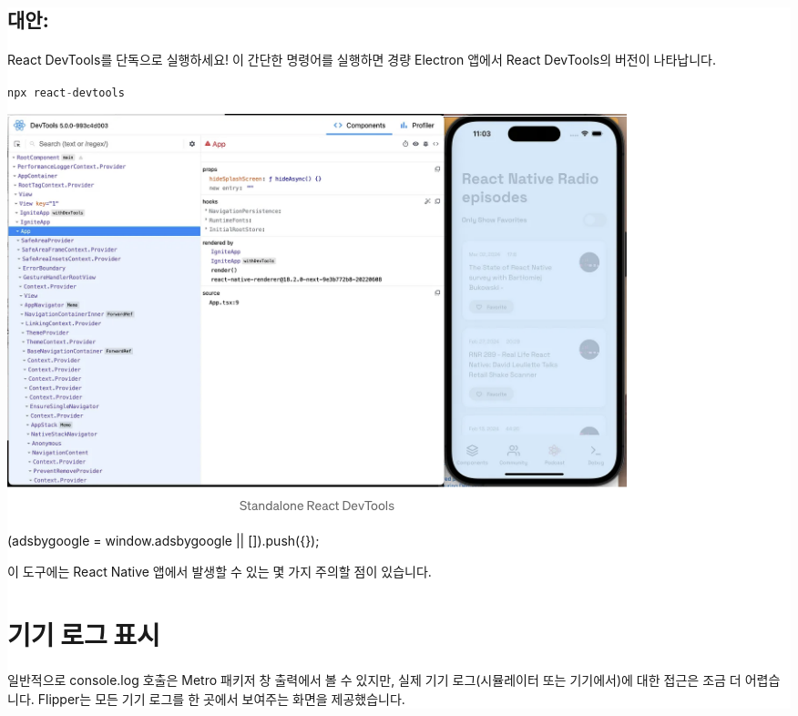 ## 대안:

React DevTools를 단독으로 실행하세요! 이 간단한 명령어를 실행하면 경량 Electron 앱에서 React DevTools의 버전이 나타납니다.

```js
npx react-devtools
```

![이미지](./img/WhyyoudontneedFlipperinyourReactNativeappandhowtogetbywithoutit_4.png)


<ins class="adsbygoogle"
  style="display:block"
  data-ad-client="ca-pub-4877378276818686"
  data-ad-slot="9743150776"
  data-ad-format="auto"
  data-full-width-responsive="true"></ins>
<component is="script">
(adsbygoogle = window.adsbygoogle || []).push({});
</component>

이 도구에는 React Native 앱에서 발생할 수 있는 몇 가지 주의할 점이 있습니다.

# 기기 로그 표시

일반적으로 console.log 호출은 Metro 패키저 창 출력에서 볼 수 있지만, 실제 기기 로그(시뮬레이터 또는 기기에서)에 대한 접근은 조금 더 어렵습니다. Flipper는 모든 기기 로그를 한 곳에서 보여주는 화면을 제공했습니다.
